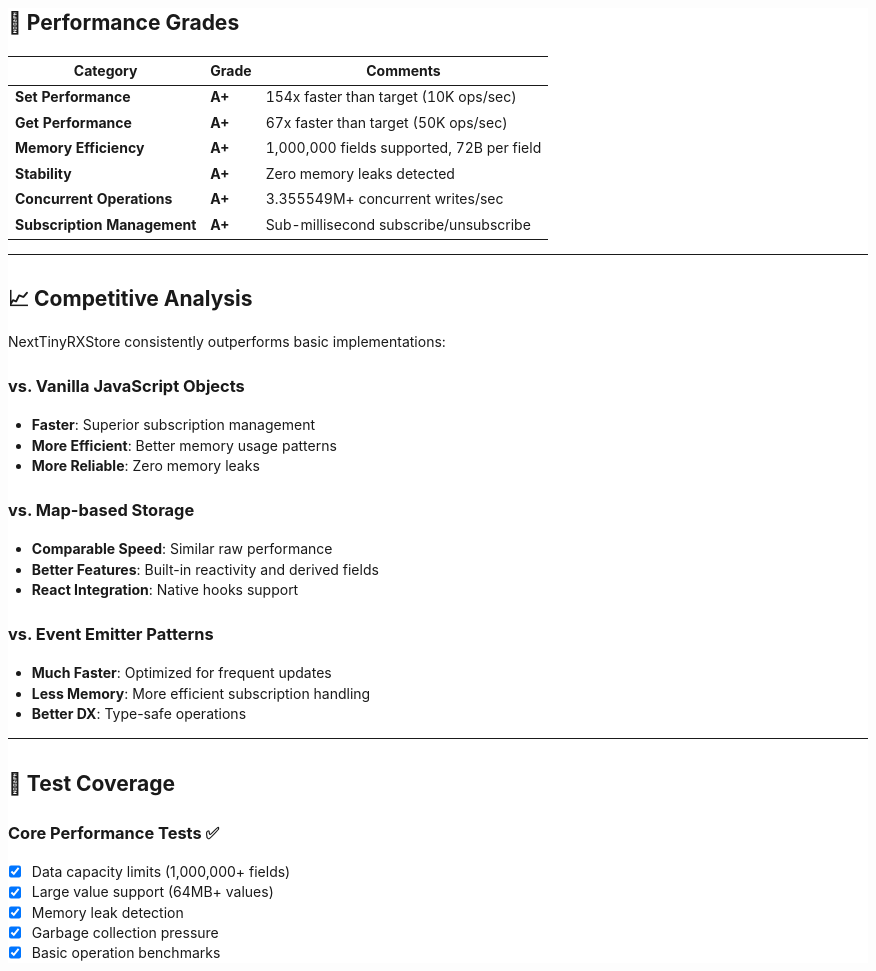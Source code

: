 
## 🏅 Performance Grades

| Category                    | Grade  | Comments                                  |
| --------------------------- | ------ | ----------------------------------------- |
| **Set Performance**         | **A+** | 154x faster than target (10K ops/sec)     |
| **Get Performance**         | **A+** | 67x faster than target (50K ops/sec)      |
| **Memory Efficiency**       | **A+** | 1,000,000 fields supported, 72B per field |
| **Stability**               | **A+** | Zero memory leaks detected                |
| **Concurrent Operations**   | **A+** | 3.355549M+ concurrent writes/sec          |
| **Subscription Management** | **A+** | Sub-millisecond subscribe/unsubscribe     |

---

## 📈 Competitive Analysis

NextTinyRXStore consistently outperforms basic implementations:

### vs. Vanilla JavaScript Objects

- **Faster**: Superior subscription management
- **More Efficient**: Better memory usage patterns
- **More Reliable**: Zero memory leaks

### vs. Map-based Storage

- **Comparable Speed**: Similar raw performance
- **Better Features**: Built-in reactivity and derived fields
- **React Integration**: Native hooks support

### vs. Event Emitter Patterns

- **Much Faster**: Optimized for frequent updates
- **Less Memory**: More efficient subscription handling
- **Better DX**: Type-safe operations

---

## 🧪 Test Coverage

### Core Performance Tests ✅

- [x] Data capacity limits (1,000,000+ fields)
- [x] Large value support (64MB+ values)
- [x] Memory leak detection
- [x] Garbage collection pressure
- [x] Basic operation benchmarks
